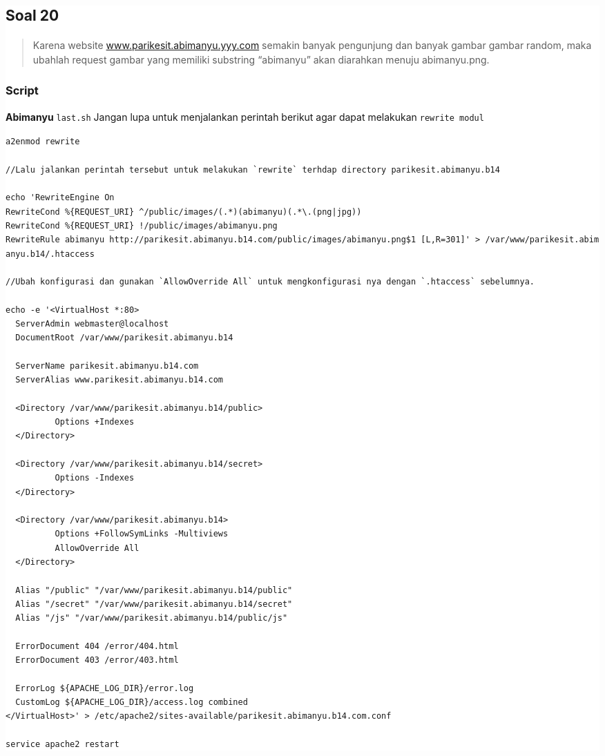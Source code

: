 
## Soal 20
> Karena website www.parikesit.abimanyu.yyy.com semakin banyak pengunjung dan banyak gambar gambar random, maka ubahlah request gambar yang memiliki substring “abimanyu” akan diarahkan menuju abimanyu.png.


### Script
**Abimanyu**
`last.sh`
Jangan lupa untuk menjalankan perintah berikut agar dapat melakukan `rewrite modul`
```
a2enmod rewrite

//Lalu jalankan perintah tersebut untuk melakukan `rewrite` terhdap directory parikesit.abimanyu.b14

echo 'RewriteEngine On
RewriteCond %{REQUEST_URI} ^/public/images/(.*)(abimanyu)(.*\.(png|jpg))
RewriteCond %{REQUEST_URI} !/public/images/abimanyu.png
RewriteRule abimanyu http://parikesit.abimanyu.b14.com/public/images/abimanyu.png$1 [L,R=301]' > /var/www/parikesit.abimanyu.b14/.htaccess

//Ubah konfigurasi dan gunakan `AllowOverride All` untuk mengkonfigurasi nya dengan `.htaccess` sebelumnya.

echo -e '<VirtualHost *:80>
  ServerAdmin webmaster@localhost
  DocumentRoot /var/www/parikesit.abimanyu.b14

  ServerName parikesit.abimanyu.b14.com
  ServerAlias www.parikesit.abimanyu.b14.com

  <Directory /var/www/parikesit.abimanyu.b14/public>
          Options +Indexes
  </Directory>

  <Directory /var/www/parikesit.abimanyu.b14/secret>
          Options -Indexes
  </Directory>

  <Directory /var/www/parikesit.abimanyu.b14>
          Options +FollowSymLinks -Multiviews
          AllowOverride All
  </Directory>

  Alias "/public" "/var/www/parikesit.abimanyu.b14/public"
  Alias "/secret" "/var/www/parikesit.abimanyu.b14/secret"
  Alias "/js" "/var/www/parikesit.abimanyu.b14/public/js"

  ErrorDocument 404 /error/404.html
  ErrorDocument 403 /error/403.html

  ErrorLog ${APACHE_LOG_DIR}/error.log
  CustomLog ${APACHE_LOG_DIR}/access.log combined
</VirtualHost>' > /etc/apache2/sites-available/parikesit.abimanyu.b14.com.conf

service apache2 restart
```
